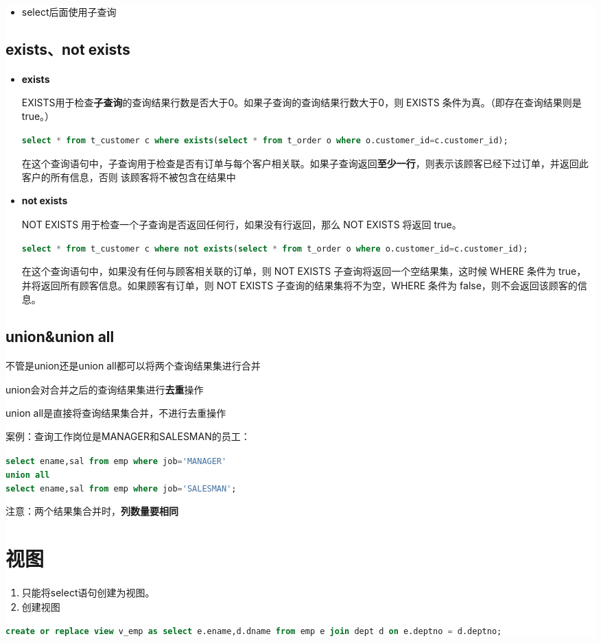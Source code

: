 * select后面使用子查询



## exists、not exists

* **exists**

  EXISTS用于检查**子查询**的查询结果行数是否大于0。如果子查询的查询结果行数大于0，则 EXISTS 条件为真。（即存在查询结果则是true。）

  ```sql
  select * from t_customer c where exists(select * from t_order o where o.customer_id=c.customer_id);
  ```

  在这个查询语句中，子查询用于检查是否有订单与每个客户相关联。如果子查询返回**至少一行**，则表示该顾客已经下过订单，并返回此客户的所有信息，否则      该顾客将不被包含在结果中

  

* **not exists**

  NOT EXISTS 用于检查一个子查询是否返回任何行，如果没有行返回，那么 NOT EXISTS 将返回 true。

  ```sql
  select * from t_customer c where not exists(select * from t_order o where o.customer_id=c.customer_id);
  ```

  在这个查询语句中，如果没有任何与顾客相关联的订单，则 NOT EXISTS 子查询将返回一个空结果集，这时候 WHERE 条件为 true，并将返回所有顾客信息。如果顾客有订单，则 NOT EXISTS 子查询的结果集将不为空，WHERE 条件为 false，则不会返回该顾客的信息。

  

## union&union all

不管是union还是union all都可以将两个查询结果集进行合并

union会对合并之后的查询结果集进行**去重**操作

union all是直接将查询结果集合并，不进行去重操作



案例：查询工作岗位是MANAGER和SALESMAN的员工：

```sql
select ename,sal from emp where job='MANAGER'
union all
select ename,sal from emp where job='SALESMAN';
```

注意：两个结果集合并时，**列数量要相同**



# 视图

1. 只能将select语句创建为视图。
2. 创建视图

```sql
create or replace view v_emp as select e.ename,d.dname from emp e join dept d on e.deptno = d.deptno;
```
